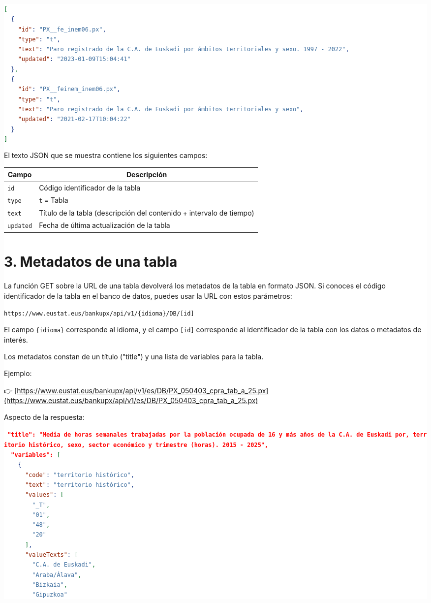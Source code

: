 ```json
[
  {
    "id": "PX__fe_inem06.px",
    "type": "t",
    "text": "Paro registrado de la C.A. de Euskadi por ámbitos territoriales y sexo. 1997 - 2022",
    "updated": "2023-01-09T15:04:41"
  },
  {
    "id": "PX__feinem_inem06.px",
    "type": "t",
    "text": "Paro registrado de la C.A. de Euskadi por ámbitos territoriales y sexo",
    "updated": "2021-02-17T10:04:22"
  }
]
```

El texto JSON que se muestra contiene los siguientes campos:

| Campo     | Descripción                                                                                           |
|-----------|-------------------------------------------------------------------------------------------------------|
| `id`      | Código identificador de la tabla                                                                      |
| `type`    | `t` = Tabla                                                                                           |
| `text`    | Título de la tabla (descripción del contenido + intervalo de tiempo)                                  |
| `updated` | Fecha de última actualización de la tabla    


# 3. Metadatos de una tabla

La función GET sobre la URL de una tabla devolverá los metadatos de la tabla en formato JSON. Si conoces el código identificador de la tabla en el banco de datos, puedes usar la URL con estos parámetros:

`https://www.eustat.eus/bankupx/api/v1/{idioma}/DB/[id]`

El campo `{idioma}` corresponde al idioma, y el campo `[id]` corresponde al identificador de la tabla con los datos o metadatos de interés.

Los metadatos constan de un título ("title") y una lista de variables para la tabla.

Ejemplo:

👉 [https://www.eustat.eus/bankupx/api/v1/es/DB/PX_050403_cpra_tab_a_25.px](https://www.eustat.eus/bankupx/api/v1/es/DB/PX_050403_cpra_tab_a_25.px)

Aspecto de la respuesta:

```json
 "title": "Media de horas semanales trabajadas por la población ocupada de 16 y más años de la C.A. de Euskadi por, territorio histórico, sexo, sector económico y trimestre (horas). 2015 - 2025",
  "variables": [
    {
      "code": "territorio histórico",
      "text": "territorio histórico",
      "values": [
        "_T",
        "01",
        "48",
        "20"
      ],
      "valueTexts": [
        "C.A. de Euskadi",
        "Araba/Álava",
        "Bizkaia",
        "Gipuzkoa"
```